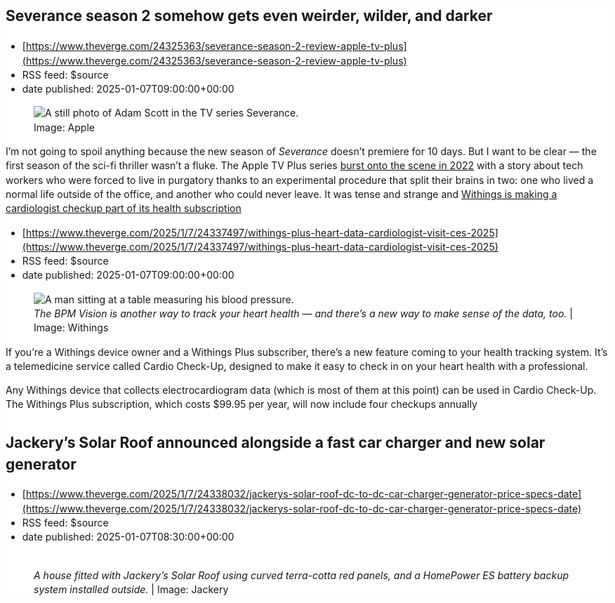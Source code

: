 ## Severance season 2 somehow gets even weirder, wilder, and darker
 - [https://www.theverge.com/24325363/severance-season-2-review-apple-tv-plus](https://www.theverge.com/24325363/severance-season-2-review-apple-tv-plus)
 - RSS feed: $source
 - date published: 2025-01-07T09:00:00+00:00

<figure>
      <img alt="A still photo of Adam Scott in the TV series Severance." src="https://cdn.vox-cdn.com/thumbor/J5rKgTiRYDlHkZiwwnbNS_IETjg=/0x0:6000x4000/1310x873/cdn.vox-cdn.com/uploads/chorus_image/image/73832217/Severance_Photo_020103.0.jpg" />
        <figcaption>Image: Apple</figcaption>
    </figure>

  <p class="p--has-dropcap" id="wVjt7V">I’m not going to spoil anything because the new season of <em>Severance</em> doesn’t premiere for 10 days. But I want to be clear — the first season of the sci-fi thriller wasn’t a fluke. The Apple TV Plus series <a href="https://www.theverge.com/22929661/severance-review-apple-tv-plus">burst onto the scene in 2022</a> with a story about tech workers who were forced to live in purgatory thanks to an experimental procedure that split their brains in two: one who lived a normal life outside of the office, and another who could never leave. It was tense and strange and <a href="https://www.theverge.com/23015650/severance-season-1-review

## Withings is making a cardiologist checkup part of its health subscription
 - [https://www.theverge.com/2025/1/7/24337497/withings-plus-heart-data-cardiologist-visit-ces-2025](https://www.theverge.com/2025/1/7/24337497/withings-plus-heart-data-cardiologist-visit-ces-2025)
 - RSS feed: $source
 - date published: 2025-01-07T09:00:00+00:00

<figure>
      <img alt="A man sitting at a table measuring his blood pressure." src="https://cdn.vox-cdn.com/thumbor/8uF3-IWVlOhsnmLkmVVRQdzidHk=/0x232:2409x1838/1310x873/cdn.vox-cdn.com/uploads/chorus_image/image/73832189/Withings_BPM_Vision_patient_using_Patient_Insights_top.0.jpg" />
        <figcaption><em>The BPM Vision is another way to track your heart health — and there’s a new way to make sense of the data, too.</em> | Image: Withings</figcaption>
    </figure>

  <p id="vv51UH">If you’re a Withings device owner and a Withings Plus subscriber, there’s a new feature coming to your health tracking system. It’s a telemedicine service called Cardio Check-Up, designed to make it easy to check in on your heart health with a professional.</p>
<p id="u66h5K">Any Withings device that collects electrocardiogram data (which is most of them at this point) can be used in Cardio Check-Up. The Withings Plus subscription, which costs $99.95 per year, will now include four checkups annually

## Jackery’s Solar Roof announced alongside a fast car charger and new solar generator
 - [https://www.theverge.com/2025/1/7/24338032/jackerys-solar-roof-dc-to-dc-car-charger-generator-price-specs-date](https://www.theverge.com/2025/1/7/24338032/jackerys-solar-roof-dc-to-dc-car-charger-generator-price-specs-date)
 - RSS feed: $source
 - date published: 2025-01-07T08:30:00+00:00

<figure>
      <img alt="" src="https://cdn.vox-cdn.com/thumbor/_k3PBTjvVEtlBJ5vdZ2l9pXxzNA=/229x0:2752x1682/1310x873/cdn.vox-cdn.com/uploads/chorus_image/image/73832160/8ZJEA1L.0.png" />
        <figcaption><em>A house fitted with Jackery’s Solar Roof using curved terra-cotta red panels, and a HomePower ES battery backup system installed outside.</em> | Image: Jackery</figcaption>
    </figure>
